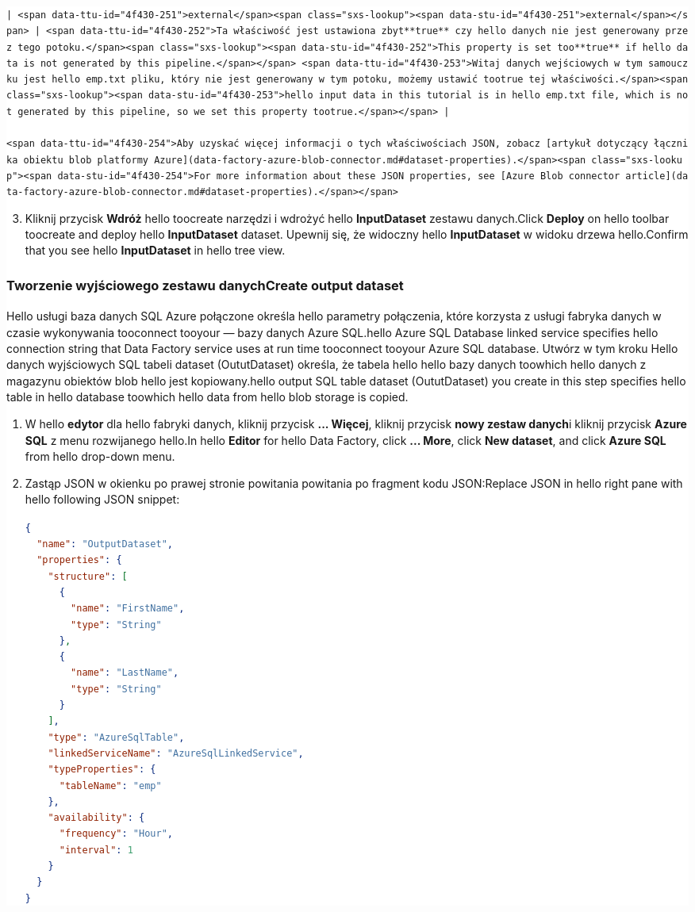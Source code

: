     | <span data-ttu-id="4f430-251">external</span><span class="sxs-lookup"><span data-stu-id="4f430-251">external</span></span> | <span data-ttu-id="4f430-252">Ta właściwość jest ustawiona zbyt**true** czy hello danych nie jest generowany przez tego potoku.</span><span class="sxs-lookup"><span data-stu-id="4f430-252">This property is set too**true** if hello data is not generated by this pipeline.</span></span> <span data-ttu-id="4f430-253">Witaj danych wejściowych w tym samouczku jest hello emp.txt pliku, który nie jest generowany w tym potoku, możemy ustawić tootrue tej właściwości.</span><span class="sxs-lookup"><span data-stu-id="4f430-253">hello input data in this tutorial is in hello emp.txt file, which is not generated by this pipeline, so we set this property tootrue.</span></span> |

    <span data-ttu-id="4f430-254">Aby uzyskać więcej informacji o tych właściwościach JSON, zobacz [artykuł dotyczący łącznika obiektu blob platformy Azure](data-factory-azure-blob-connector.md#dataset-properties).</span><span class="sxs-lookup"><span data-stu-id="4f430-254">For more information about these JSON properties, see [Azure Blob connector article](data-factory-azure-blob-connector.md#dataset-properties).</span></span>      
3. <span data-ttu-id="4f430-255">Kliknij przycisk **Wdróż** hello toocreate narzędzi i wdrożyć hello **InputDataset** zestawu danych.</span><span class="sxs-lookup"><span data-stu-id="4f430-255">Click **Deploy** on hello toolbar toocreate and deploy hello **InputDataset** dataset.</span></span> <span data-ttu-id="4f430-256">Upewnij się, że widoczny hello **InputDataset** w widoku drzewa hello.</span><span class="sxs-lookup"><span data-stu-id="4f430-256">Confirm that you see hello **InputDataset** in hello tree view.</span></span>

### <a name="create-output-dataset"></a><span data-ttu-id="4f430-257">Tworzenie wyjściowego zestawu danych</span><span class="sxs-lookup"><span data-stu-id="4f430-257">Create output dataset</span></span>
<span data-ttu-id="4f430-258">Hello usługi baza danych SQL Azure połączone określa hello parametry połączenia, które korzysta z usługi fabryka danych w czasie wykonywania tooconnect tooyour — bazy danych Azure SQL.</span><span class="sxs-lookup"><span data-stu-id="4f430-258">hello Azure SQL Database linked service specifies hello connection string that Data Factory service uses at run time tooconnect tooyour Azure SQL database.</span></span> <span data-ttu-id="4f430-259">Utwórz w tym kroku Hello danych wyjściowych SQL tabeli dataset (OututDataset) określa, że tabela hello hello bazy danych toowhich hello danych z magazynu obiektów blob hello jest kopiowany.</span><span class="sxs-lookup"><span data-stu-id="4f430-259">hello output SQL table dataset (OututDataset) you create in this step specifies hello table in hello database toowhich hello data from hello blob storage is copied.</span></span>

1. <span data-ttu-id="4f430-260">W hello **edytor** dla hello fabryki danych, kliknij przycisk **... Więcej**, kliknij przycisk **nowy zestaw danych**i kliknij przycisk **Azure SQL** z menu rozwijanego hello.</span><span class="sxs-lookup"><span data-stu-id="4f430-260">In hello **Editor** for hello Data Factory, click **... More**, click **New dataset**, and click **Azure SQL** from hello drop-down menu.</span></span> 
2. <span data-ttu-id="4f430-261">Zastąp JSON w okienku po prawej stronie powitania powitania po fragment kodu JSON:</span><span class="sxs-lookup"><span data-stu-id="4f430-261">Replace JSON in hello right pane with hello following JSON snippet:</span></span>

    ```json   
    {
      "name": "OutputDataset",
      "properties": {
        "structure": [
          {
            "name": "FirstName",
            "type": "String"
          },
          {
            "name": "LastName",
            "type": "String"
          }
        ],
        "type": "AzureSqlTable",
        "linkedServiceName": "AzureSqlLinkedService",
        "typeProperties": {
          "tableName": "emp"
        },
        "availability": {
          "frequency": "Hour",
          "interval": 1
        }
      }
    }
    ```     